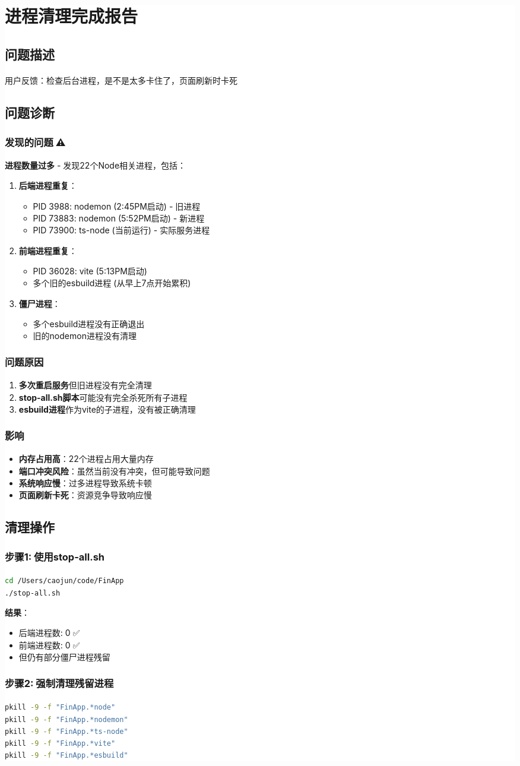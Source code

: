 # 进程清理完成报告

## 问题描述
用户反馈：检查后台进程，是不是太多卡住了，页面刷新时卡死

## 问题诊断

### 发现的问题 ⚠️
**进程数量过多** - 发现22个Node相关进程，包括：

1. **后端进程重复**：
   - PID 3988: nodemon (2:45PM启动) - 旧进程
   - PID 73883: nodemon (5:52PM启动) - 新进程
   - PID 73900: ts-node (当前运行) - 实际服务进程

2. **前端进程重复**：
   - PID 36028: vite (5:13PM启动)
   - 多个旧的esbuild进程 (从早上7点开始累积)

3. **僵尸进程**：
   - 多个esbuild进程没有正确退出
   - 旧的nodemon进程没有清理

### 问题原因
1. **多次重启服务**但旧进程没有完全清理
2. **stop-all.sh脚本**可能没有完全杀死所有子进程
3. **esbuild进程**作为vite的子进程，没有被正确清理

### 影响
- **内存占用高**：22个进程占用大量内存
- **端口冲突风险**：虽然当前没有冲突，但可能导致问题
- **系统响应慢**：过多进程导致系统卡顿
- **页面刷新卡死**：资源竞争导致响应慢

## 清理操作

### 步骤1: 使用stop-all.sh
```bash
cd /Users/caojun/code/FinApp
./stop-all.sh
```

**结果**：
- 后端进程数: 0 ✅
- 前端进程数: 0 ✅
- 但仍有部分僵尸进程残留

### 步骤2: 强制清理残留进程
```bash
pkill -9 -f "FinApp.*node"
pkill -9 -f "FinApp.*nodemon"
pkill -9 -f "FinApp.*ts-node"
pkill -9 -f "FinApp.*vite"
pkill -9 -f "FinApp.*esbuild"
```
